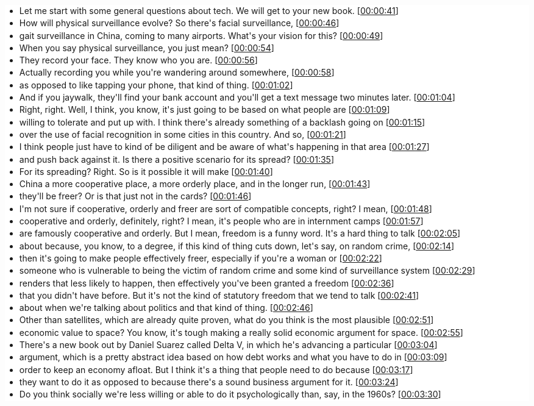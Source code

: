 *  Let me start with some general questions about tech. We will get to your new book. [[00:00:41](https://www.youtube.com/watch?v=1IAwt1ORln4&t=41.92s)]
*  How will physical surveillance evolve? So there's facial surveillance, [[00:00:46](https://www.youtube.com/watch?v=1IAwt1ORln4&t=46.16s)]
*  gait surveillance in China, coming to many airports. What's your vision for this? [[00:00:49](https://www.youtube.com/watch?v=1IAwt1ORln4&t=49.519999999999996s)]
*  When you say physical surveillance, you just mean? [[00:00:54](https://www.youtube.com/watch?v=1IAwt1ORln4&t=54.16s)]
*  They record your face. They know who you are. [[00:00:56](https://www.youtube.com/watch?v=1IAwt1ORln4&t=56.8s)]
*  Actually recording you while you're wandering around somewhere, [[00:00:58](https://www.youtube.com/watch?v=1IAwt1ORln4&t=58.8s)]
*  as opposed to like tapping your phone, that kind of thing. [[00:01:02](https://www.youtube.com/watch?v=1IAwt1ORln4&t=62.0s)]
*  And if you jaywalk, they'll find your bank account and you'll get a text message two minutes later. [[00:01:04](https://www.youtube.com/watch?v=1IAwt1ORln4&t=64.88s)]
*  Right, right. Well, I think, you know, it's just going to be based on what people are [[00:01:09](https://www.youtube.com/watch?v=1IAwt1ORln4&t=69.44s)]
*  willing to tolerate and put up with. I think there's already something of a backlash going on [[00:01:15](https://www.youtube.com/watch?v=1IAwt1ORln4&t=75.75999999999999s)]
*  over the use of facial recognition in some cities in this country. And so, [[00:01:21](https://www.youtube.com/watch?v=1IAwt1ORln4&t=81.2s)]
*  I think people just have to kind of be diligent and be aware of what's happening in that area [[00:01:27](https://www.youtube.com/watch?v=1IAwt1ORln4&t=87.76s)]
*  and push back against it. Is there a positive scenario for its spread? [[00:01:35](https://www.youtube.com/watch?v=1IAwt1ORln4&t=95.04s)]
*  For its spreading? Right. So is it possible it will make [[00:01:40](https://www.youtube.com/watch?v=1IAwt1ORln4&t=100.16s)]
*  China a more cooperative place, a more orderly place, and in the longer run, [[00:01:43](https://www.youtube.com/watch?v=1IAwt1ORln4&t=103.04s)]
*  they'll be freer? Or is that just not in the cards? [[00:01:46](https://www.youtube.com/watch?v=1IAwt1ORln4&t=106.48s)]
*  I'm not sure if cooperative, orderly and freer are sort of compatible concepts, right? I mean, [[00:01:48](https://www.youtube.com/watch?v=1IAwt1ORln4&t=108.96000000000001s)]
*  cooperative and orderly, definitely, right? I mean, it's people who are in internment camps [[00:01:57](https://www.youtube.com/watch?v=1IAwt1ORln4&t=117.03999999999999s)]
*  are famously cooperative and orderly. But I mean, freedom is a funny word. It's a hard thing to talk [[00:02:05](https://www.youtube.com/watch?v=1IAwt1ORln4&t=125.92s)]
*  about because, you know, to a degree, if this kind of thing cuts down, let's say, on random crime, [[00:02:14](https://www.youtube.com/watch?v=1IAwt1ORln4&t=134.64s)]
*  then it's going to make people effectively freer, especially if you're a woman or [[00:02:22](https://www.youtube.com/watch?v=1IAwt1ORln4&t=142.8s)]
*  someone who is vulnerable to being the victim of random crime and some kind of surveillance system [[00:02:29](https://www.youtube.com/watch?v=1IAwt1ORln4&t=149.60000000000002s)]
*  renders that less likely to happen, then effectively you've been granted a freedom [[00:02:36](https://www.youtube.com/watch?v=1IAwt1ORln4&t=156.8s)]
*  that you didn't have before. But it's not the kind of statutory freedom that we tend to talk [[00:02:41](https://www.youtube.com/watch?v=1IAwt1ORln4&t=161.68s)]
*  about when we're talking about politics and that kind of thing. [[00:02:46](https://www.youtube.com/watch?v=1IAwt1ORln4&t=166.48000000000002s)]
*  Other than satellites, which are already quite proven, what do you think is the most plausible [[00:02:51](https://www.youtube.com/watch?v=1IAwt1ORln4&t=171.04s)]
*  economic value to space? You know, it's tough making a really solid economic argument for space. [[00:02:55](https://www.youtube.com/watch?v=1IAwt1ORln4&t=175.2s)]
*  There's a new book out by Daniel Suarez called Delta V, in which he's advancing a particular [[00:03:04](https://www.youtube.com/watch?v=1IAwt1ORln4&t=184.4s)]
*  argument, which is a pretty abstract idea based on how debt works and what you have to do in [[00:03:09](https://www.youtube.com/watch?v=1IAwt1ORln4&t=189.92000000000002s)]
*  order to keep an economy afloat. But I think it's a thing that people need to do because [[00:03:17](https://www.youtube.com/watch?v=1IAwt1ORln4&t=197.44s)]
*  they want to do it as opposed to because there's a sound business argument for it. [[00:03:24](https://www.youtube.com/watch?v=1IAwt1ORln4&t=204.8s)]
*  Do you think socially we're less willing or able to do it psychologically than, say, in the 1960s? [[00:03:30](https://www.youtube.com/watch?v=1IAwt1ORln4&t=210.96s)]